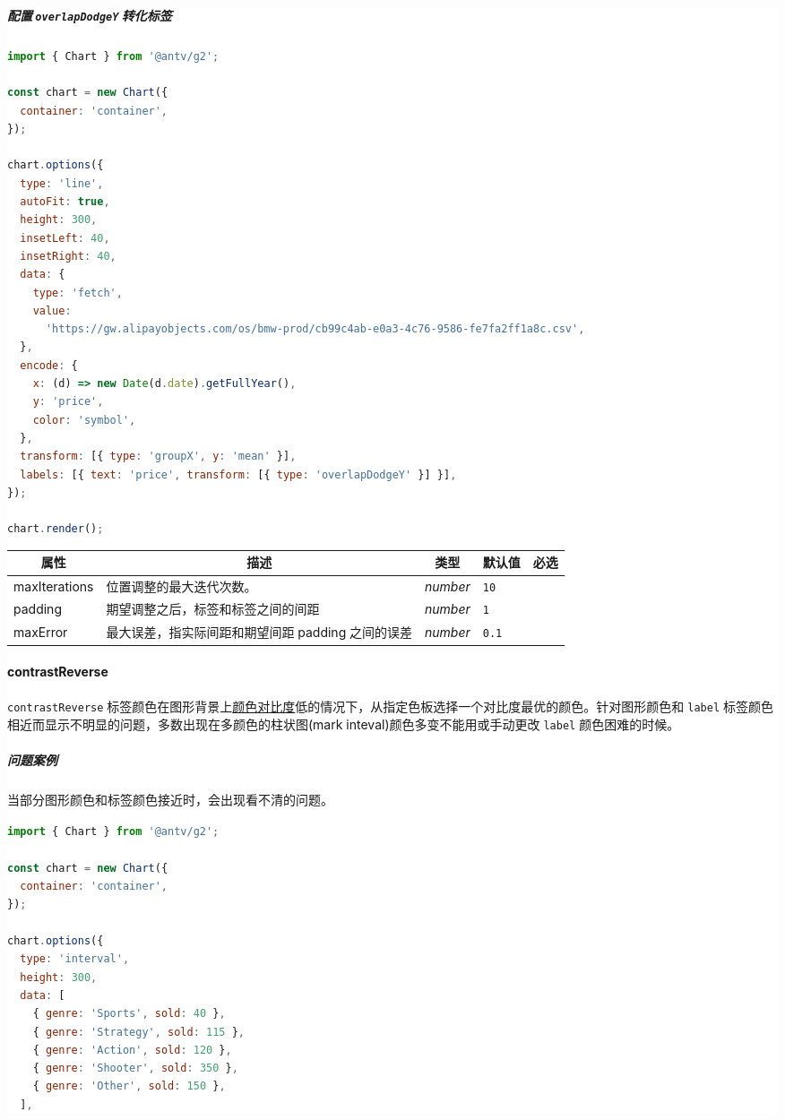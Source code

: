 ##### 配置 `overlapDodgeY` 转化标签

```js | ob { inject: true }
import { Chart } from '@antv/g2';

const chart = new Chart({
  container: 'container',
});

chart.options({
  type: 'line',
  autoFit: true,
  height: 300,
  insetLeft: 40,
  insetRight: 40,
  data: {
    type: 'fetch',
    value:
      'https://gw.alipayobjects.com/os/bmw-prod/cb99c4ab-e0a3-4c76-9586-fe7fa2ff1a8c.csv',
  },
  encode: {
    x: (d) => new Date(d.date).getFullYear(),
    y: 'price',
    color: 'symbol',
  },
  transform: [{ type: 'groupX', y: 'mean' }],
  labels: [{ text: 'price', transform: [{ type: 'overlapDodgeY' }] }],
});

chart.render();
```

| 属性          | 描述                                              | 类型     | 默认值 | 必选 |
| ------------- | ------------------------------------------------- | -------- | ------ | ---- |
| maxIterations | 位置调整的最大迭代次数。                          | _number_ | `10`   |      |
| padding       | 期望调整之后，标签和标签之间的间距                | _number_ | `1`    |      |
| maxError      | 最大误差，指实际间距和期望间距 padding 之间的误差 | _number_ | `0.1`  |      |

#### contrastReverse

`contrastReverse` 标签颜色在图形背景上[颜色对比度](https://webaim.org/resources/contrastchecker/)低的情况下，从指定色板选择一个对比度最优的颜色。针对图形颜色和 `label` 标签颜色相近而显示不明显的问题，多数出现在多颜色的柱状图(mark inteval)颜色多变不能用或手动更改 `label` 颜色困难的时候。

##### 问题案例

当部分图形颜色和标签颜色接近时，会出现看不清的问题。

```js | ob {  pin: false, inject: true }
import { Chart } from '@antv/g2';

const chart = new Chart({
  container: 'container',
});

chart.options({
  type: 'interval',
  height: 300,
  data: [
    { genre: 'Sports', sold: 40 },
    { genre: 'Strategy', sold: 115 },
    { genre: 'Action', sold: 120 },
    { genre: 'Shooter', sold: 350 },
    { genre: 'Other', sold: 150 },
  ],
```